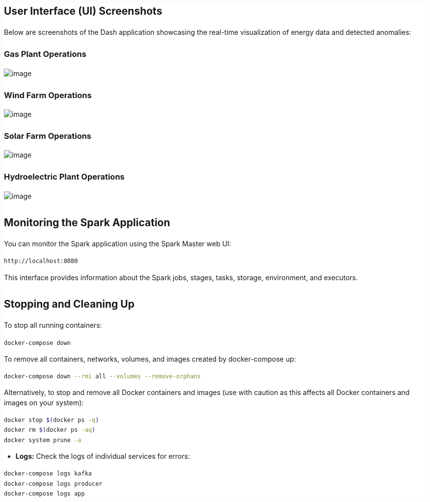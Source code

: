## User Interface (UI) Screenshots

Below are screenshots of the Dash application showcasing the real-time visualization of energy data and detected anomalies:

### Gas Plant Operations
<img width="1064" alt="image" src="https://github.com/user-attachments/assets/661c1931-be6a-4ee8-b30f-91beb5746e1a">

### Wind Farm Operations
<img width="1097" alt="image" src="https://github.com/user-attachments/assets/f1cfc8ba-f3e0-45cc-b83d-87f0e09adfbb">

### Solar Farm Operations
<img width="1095" alt="image" src="https://github.com/user-attachments/assets/510315dc-c0d0-4c78-8a4f-4c3b5db557d0">

### Hydroelectric Plant Operations
<img width="833" alt="image" src="https://github.com/user-attachments/assets/c32c5196-b91d-4678-84f3-e5cb68ad6bec">


## Monitoring the Spark Application
You can monitor the Spark application using the Spark Master web UI:

```
http://localhost:8080
```
This interface provides information about the Spark jobs, stages, tasks, storage, environment, and executors.

## Stopping and Cleaning Up
To stop all running containers:

```bash
docker-compose down
```

To remove all containers, networks, volumes, and images created by docker-compose up:

```bash
docker-compose down --rmi all --volumes --remove-orphans
```
Alternatively, to stop and remove all Docker containers and images (use with caution as this affects all Docker containers and images on your system):

```bash
docker stop $(docker ps -q)
docker rm $(docker ps -aq)
docker system prune -a
```

- **Logs:** Check the logs of individual services for errors:
```bash
docker-compose logs kafka
docker-compose logs producer
docker-compose logs app
```
